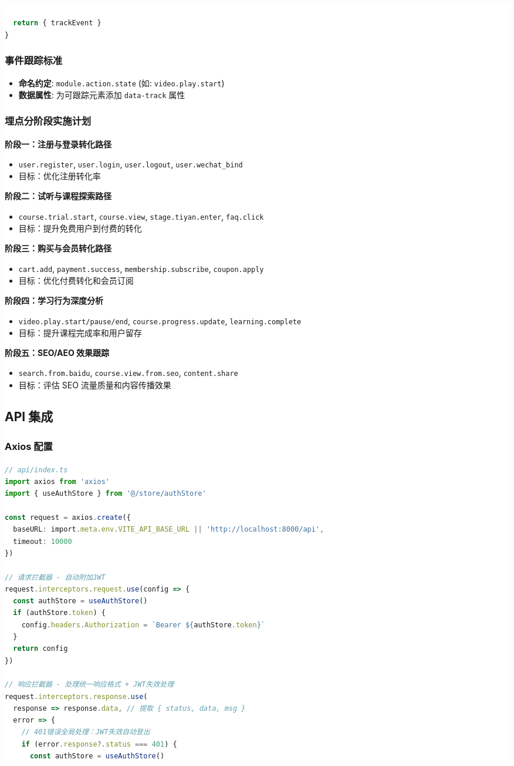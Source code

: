 ```typescript

  return { trackEvent }
}
```

### 事件跟踪标准

- **命名约定**: `module.action.state` (如: `video.play.start`)
- **数据属性**: 为可跟踪元素添加 `data-track` 属性

### 埋点分阶段实施计划

**阶段一：注册与登录转化路径**

- `user.register`, `user.login`, `user.logout`, `user.wechat_bind`
- 目标：优化注册转化率

**阶段二：试听与课程探索路径**

- `course.trial.start`, `course.view`, `stage.tiyan.enter`, `faq.click`
- 目标：提升免费用户到付费的转化

**阶段三：购买与会员转化路径**

- `cart.add`, `payment.success`, `membership.subscribe`, `coupon.apply`
- 目标：优化付费转化和会员订阅

**阶段四：学习行为深度分析**

- `video.play.start/pause/end`, `course.progress.update`, `learning.complete`
- 目标：提升课程完成率和用户留存

**阶段五：SEO/AEO 效果跟踪**

- `search.from.baidu`, `course.view.from.seo`, `content.share`
- 目标：评估 SEO 流量质量和内容传播效果

## API 集成

### Axios 配置

```typescript
// api/index.ts
import axios from 'axios'
import { useAuthStore } from '@/store/authStore'

const request = axios.create({
  baseURL: import.meta.env.VITE_API_BASE_URL || 'http://localhost:8000/api',
  timeout: 10000
})

// 请求拦截器 - 自动附加JWT
request.interceptors.request.use(config => {
  const authStore = useAuthStore()
  if (authStore.token) {
    config.headers.Authorization = `Bearer ${authStore.token}`
  }
  return config
})

// 响应拦截器 - 处理统一响应格式 + JWT失效处理
request.interceptors.response.use(
  response => response.data, // 提取 { status, data, msg }
  error => {
    // 401错误全局处理：JWT失效自动登出
    if (error.response?.status === 401) {
      const authStore = useAuthStore()
```